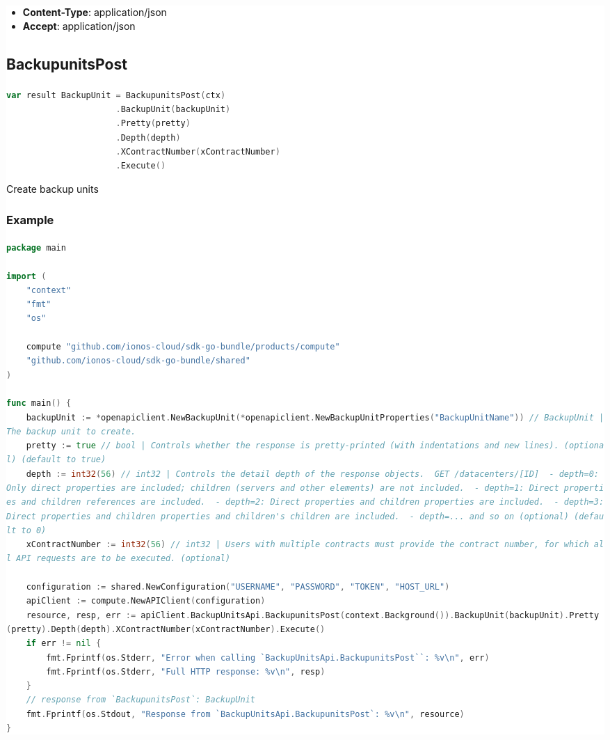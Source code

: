 - **Content-Type**: application/json
- **Accept**: application/json



## BackupunitsPost

```go
var result BackupUnit = BackupunitsPost(ctx)
                      .BackupUnit(backupUnit)
                      .Pretty(pretty)
                      .Depth(depth)
                      .XContractNumber(xContractNumber)
                      .Execute()
```

Create backup units



### Example

```go
package main

import (
    "context"
    "fmt"
    "os"

    compute "github.com/ionos-cloud/sdk-go-bundle/products/compute"
    "github.com/ionos-cloud/sdk-go-bundle/shared"
)

func main() {
    backupUnit := *openapiclient.NewBackupUnit(*openapiclient.NewBackupUnitProperties("BackupUnitName")) // BackupUnit | The backup unit to create.
    pretty := true // bool | Controls whether the response is pretty-printed (with indentations and new lines). (optional) (default to true)
    depth := int32(56) // int32 | Controls the detail depth of the response objects.  GET /datacenters/[ID]  - depth=0: Only direct properties are included; children (servers and other elements) are not included.  - depth=1: Direct properties and children references are included.  - depth=2: Direct properties and children properties are included.  - depth=3: Direct properties and children properties and children's children are included.  - depth=... and so on (optional) (default to 0)
    xContractNumber := int32(56) // int32 | Users with multiple contracts must provide the contract number, for which all API requests are to be executed. (optional)

    configuration := shared.NewConfiguration("USERNAME", "PASSWORD", "TOKEN", "HOST_URL")
    apiClient := compute.NewAPIClient(configuration)
    resource, resp, err := apiClient.BackupUnitsApi.BackupunitsPost(context.Background()).BackupUnit(backupUnit).Pretty(pretty).Depth(depth).XContractNumber(xContractNumber).Execute()
    if err != nil {
        fmt.Fprintf(os.Stderr, "Error when calling `BackupUnitsApi.BackupunitsPost``: %v\n", err)
        fmt.Fprintf(os.Stderr, "Full HTTP response: %v\n", resp)
    }
    // response from `BackupunitsPost`: BackupUnit
    fmt.Fprintf(os.Stdout, "Response from `BackupUnitsApi.BackupunitsPost`: %v\n", resource)
}
```
